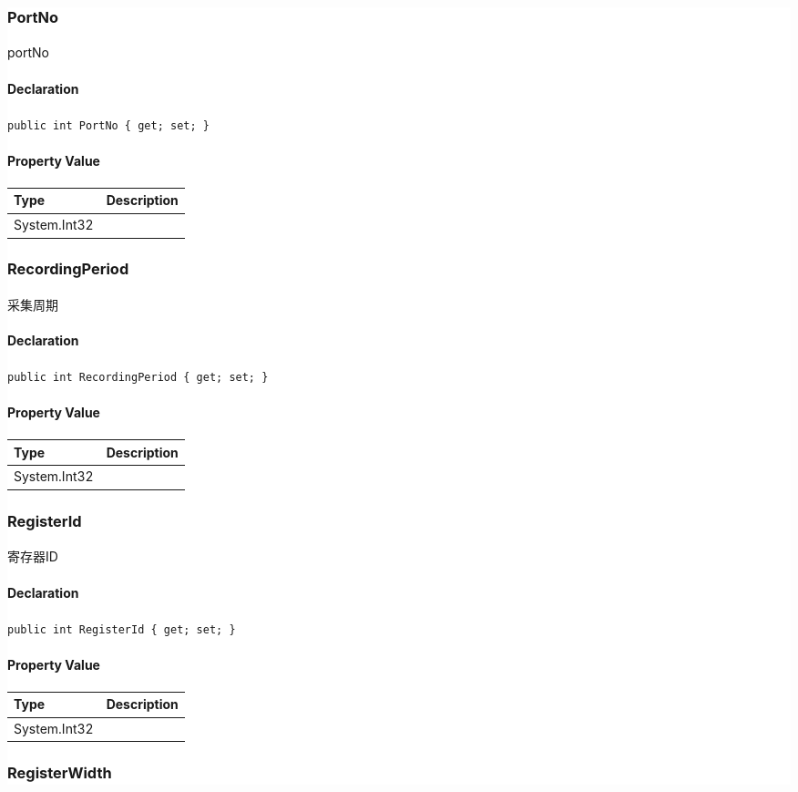 ### PortNo <a id="FBoxClientDriver_Contract_HistoryItemDefinition_PortNo"></a>

portNo

#### Declaration

```text
public int PortNo { get; set; }
```

#### Property Value

| Type | Description |
| :--- | :--- |
| System.Int32 |  |

### RecordingPeriod <a id="FBoxClientDriver_Contract_HistoryItemDefinition_RecordingPeriod"></a>

采集周期

#### Declaration

```text
public int RecordingPeriod { get; set; }
```

#### Property Value

| Type | Description |
| :--- | :--- |
| System.Int32 |  |

### RegisterId <a id="FBoxClientDriver_Contract_HistoryItemDefinition_RegisterId"></a>

寄存器ID

#### Declaration

```text
public int RegisterId { get; set; }
```

#### Property Value

| Type | Description |
| :--- | :--- |
| System.Int32 |  |

### RegisterWidth <a id="FBoxClientDriver_Contract_HistoryItemDefinition_RegisterWidth"></a>

